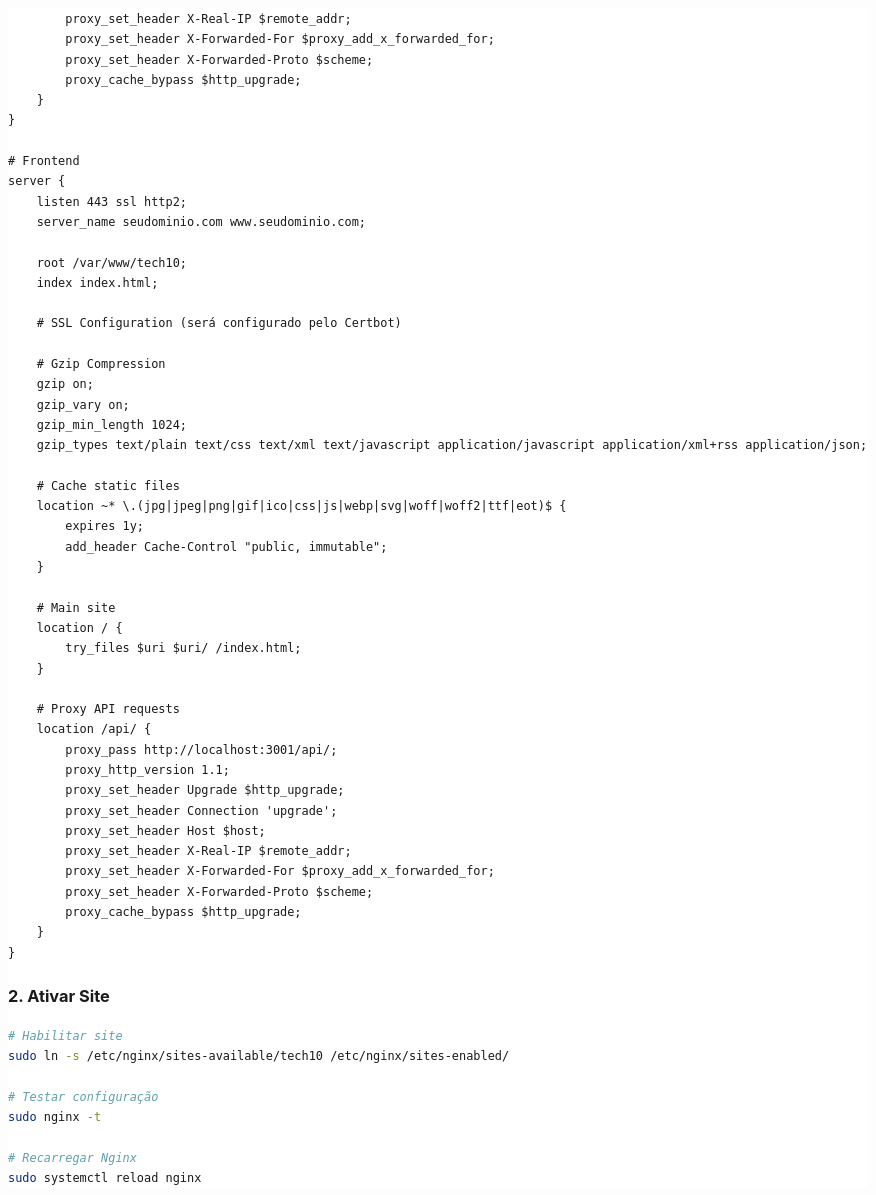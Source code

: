 ```nginx
        proxy_set_header X-Real-IP $remote_addr;
        proxy_set_header X-Forwarded-For $proxy_add_x_forwarded_for;
        proxy_set_header X-Forwarded-Proto $scheme;
        proxy_cache_bypass $http_upgrade;
    }
}

# Frontend
server {
    listen 443 ssl http2;
    server_name seudominio.com www.seudominio.com;
    
    root /var/www/tech10;
    index index.html;
    
    # SSL Configuration (será configurado pelo Certbot)
    
    # Gzip Compression
    gzip on;
    gzip_vary on;
    gzip_min_length 1024;
    gzip_types text/plain text/css text/xml text/javascript application/javascript application/xml+rss application/json;
    
    # Cache static files
    location ~* \.(jpg|jpeg|png|gif|ico|css|js|webp|svg|woff|woff2|ttf|eot)$ {
        expires 1y;
        add_header Cache-Control "public, immutable";
    }
    
    # Main site
    location / {
        try_files $uri $uri/ /index.html;
    }
    
    # Proxy API requests
    location /api/ {
        proxy_pass http://localhost:3001/api/;
        proxy_http_version 1.1;
        proxy_set_header Upgrade $http_upgrade;
        proxy_set_header Connection 'upgrade';
        proxy_set_header Host $host;
        proxy_set_header X-Real-IP $remote_addr;
        proxy_set_header X-Forwarded-For $proxy_add_x_forwarded_for;
        proxy_set_header X-Forwarded-Proto $scheme;
        proxy_cache_bypass $http_upgrade;
    }
}
```

### 2. Ativar Site
```bash
# Habilitar site
sudo ln -s /etc/nginx/sites-available/tech10 /etc/nginx/sites-enabled/

# Testar configuração
sudo nginx -t

# Recarregar Nginx
sudo systemctl reload nginx
```

